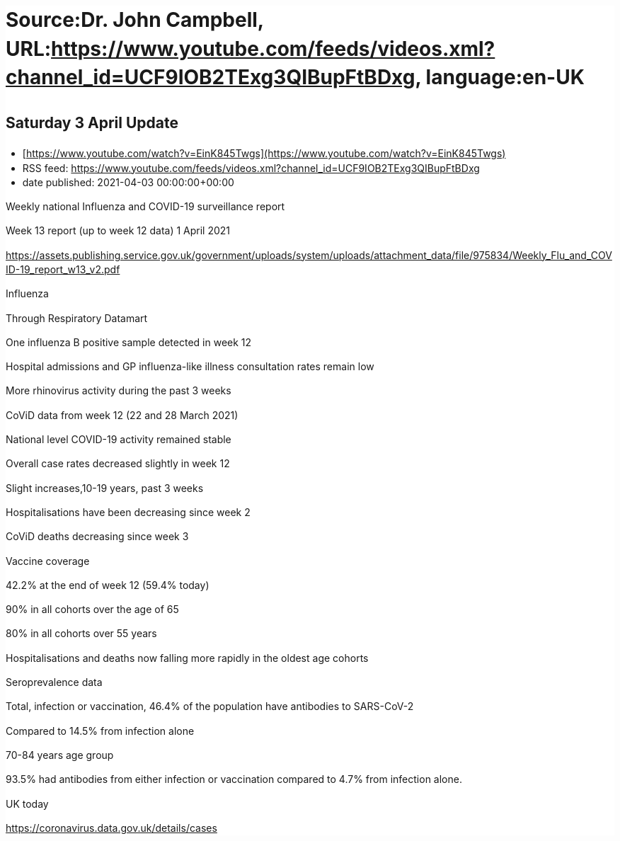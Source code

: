 # Source:Dr. John Campbell, URL:https://www.youtube.com/feeds/videos.xml?channel_id=UCF9IOB2TExg3QIBupFtBDxg, language:en-UK

## Saturday 3 April Update
 - [https://www.youtube.com/watch?v=EinK845Twgs](https://www.youtube.com/watch?v=EinK845Twgs)
 - RSS feed: https://www.youtube.com/feeds/videos.xml?channel_id=UCF9IOB2TExg3QIBupFtBDxg
 - date published: 2021-04-03 00:00:00+00:00

Weekly national Influenza and COVID-19 surveillance report 

Week 13 report (up to week 12 data) 1 April 2021 

https://assets.publishing.service.gov.uk/government/uploads/system/uploads/attachment_data/file/975834/Weekly_Flu_and_COVID-19_report_w13_v2.pdf

Influenza

Through Respiratory Datamart

One influenza B positive sample detected in week 12

Hospital admissions and GP influenza-like illness consultation rates remain low

More rhinovirus activity during the past 3 weeks

CoViD data from week 12 (22 and 28 March 2021)

National level COVID-19 activity remained stable

Overall case rates decreased slightly in week 12

Slight increases,10-19 years, past 3 weeks

Hospitalisations have been decreasing since week 2

CoViD deaths decreasing since week 3

Vaccine coverage

42.2% at the end of week 12 (59.4% today)

90% in all cohorts over the age of 65

80% in all cohorts over 55 years

Hospitalisations and deaths now falling more rapidly in the oldest age cohorts

Seroprevalence data

Total, infection or vaccination, 46.4% of the population have antibodies to SARS-CoV-2

Compared to 14.5% from infection alone

70-84 years age group

93.5% had antibodies from either infection or vaccination compared to 4.7% from infection alone. 

UK today

https://coronavirus.data.gov.uk/details/cases
